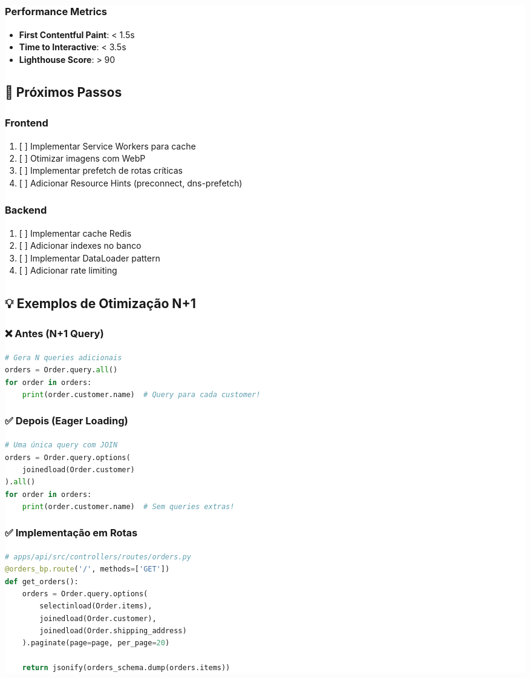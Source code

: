 ### Performance Metrics
- **First Contentful Paint**: < 1.5s
- **Time to Interactive**: < 3.5s
- **Lighthouse Score**: > 90

## 🔧 Próximos Passos

### Frontend
1. [ ] Implementar Service Workers para cache
2. [ ] Otimizar imagens com WebP
3. [ ] Implementar prefetch de rotas críticas
4. [ ] Adicionar Resource Hints (preconnect, dns-prefetch)

### Backend
1. [ ] Implementar cache Redis
2. [ ] Adicionar indexes no banco
3. [ ] Implementar DataLoader pattern
4. [ ] Adicionar rate limiting

## 💡 Exemplos de Otimização N+1

### ❌ Antes (N+1 Query)
```python
# Gera N queries adicionais
orders = Order.query.all()
for order in orders:
    print(order.customer.name)  # Query para cada customer!
```

### ✅ Depois (Eager Loading)
```python
# Uma única query com JOIN
orders = Order.query.options(
    joinedload(Order.customer)
).all()
for order in orders:
    print(order.customer.name)  # Sem queries extras!
```

### ✅ Implementação em Rotas
```python
# apps/api/src/controllers/routes/orders.py
@orders_bp.route('/', methods=['GET'])
def get_orders():
    orders = Order.query.options(
        selectinload(Order.items),
        joinedload(Order.customer),
        joinedload(Order.shipping_address)
    ).paginate(page=page, per_page=20)
    
    return jsonify(orders_schema.dump(orders.items))
```
